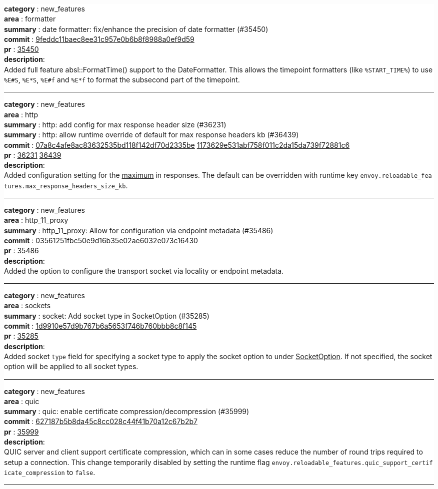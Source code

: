 **category**   : new_features  
**area**       : formatter  
**summary**    : date formatter: fix/enhance the precision of date formatter (#35450)  
**commit**     : [9feddc11baec8ee31c957e0b6b8f8988a0ef9d59](https://github.com/envoyproxy/envoy/commit/9feddc11baec8ee31c957e0b6b8f8988a0ef9d59)  
**pr**         : [35450](https://github.com/envoyproxy/envoy/pull/35450)  
**description**:  
Added full feature absl::FormatTime() support to the DateFormatter. This allows the timepoint formatters (like ``%START_TIME%``) to use ``%E#S``, ``%E*S``, ``%E#f`` and ``%E*f`` to format the subsecond part of the timepoint.   
 
---

**category**   : new_features  
**area**       : http  
**summary**    : http: add config for max response header size (#36231)  
**summary**    : http: allow runtime override of default for max response headers kb (#36439)  
**commit**     : [07a8c4afe8ac83632535bd118f142df70d2335be](https://github.com/envoyproxy/envoy/commit/07a8c4afe8ac83632535bd118f142df70d2335be) [1173629e531abf758f011c2da15da739f72881c6](https://github.com/envoyproxy/envoy/commit/1173629e531abf758f011c2da15da739f72881c6)  
**pr**         : [36231](https://github.com/envoyproxy/envoy/pull/36231) [36439](https://github.com/envoyproxy/envoy/pull/36439)  
**description**:  
Added configuration setting for the [maximum]() in responses. The default can be overridden with runtime key ``envoy.reloadable_features.max_response_headers_size_kb``.   
 
---

**category**   : new_features  
**area**       : http_11_proxy  
**summary**    : http_11_proxy: Allow for configuration via endpoint metadata (#35486)  
**commit**     : [03561251fbc50e9d16b35e02ae6032e073c16430](https://github.com/envoyproxy/envoy/commit/03561251fbc50e9d16b35e02ae6032e073c16430)  
**pr**         : [35486](https://github.com/envoyproxy/envoy/pull/35486)  
**description**:  
Added the option to configure the transport socket via locality or endpoint metadata.   
 
---

**category**   : new_features  
**area**       : sockets  
**summary**    : socket: Add socket type in SocketOption (#35285)  
**commit**     : [1d9910e57d9b767b6a5653f746b760bbb8c8f145](https://github.com/envoyproxy/envoy/commit/1d9910e57d9b767b6a5653f746b760bbb8c8f145)  
**pr**         : [35285](https://github.com/envoyproxy/envoy/pull/35285)  
**description**:  
Added socket ``type`` field for specifying a socket type to apply the socket option to under [SocketOption](https://www.envoyproxy.io/docs/envoy/v1.32.3/api-v3/config/core/v3/socket_option.proto.html#envoy-v3-api-msg-config-core-v3-socketoption). If not specified, the socket option will be applied to all socket types.   
 
---

**category**   : new_features  
**area**       : quic  
**summary**    : quic: enable certificate compression/decompression (#35999)  
**commit**     : [627187b5b8da45c8cc028c44f41b70a12c67b2b7](https://github.com/envoyproxy/envoy/commit/627187b5b8da45c8cc028c44f41b70a12c67b2b7)  
**pr**         : [35999](https://github.com/envoyproxy/envoy/pull/35999)  
**description**:  
QUIC server and client support certificate compression, which can in some cases reduce the number of round trips required to setup a connection. This change temporarily disabled by setting the runtime flag ``envoy.reloadable_features.quic_support_certificate_compression`` to ``false``.   
 
---